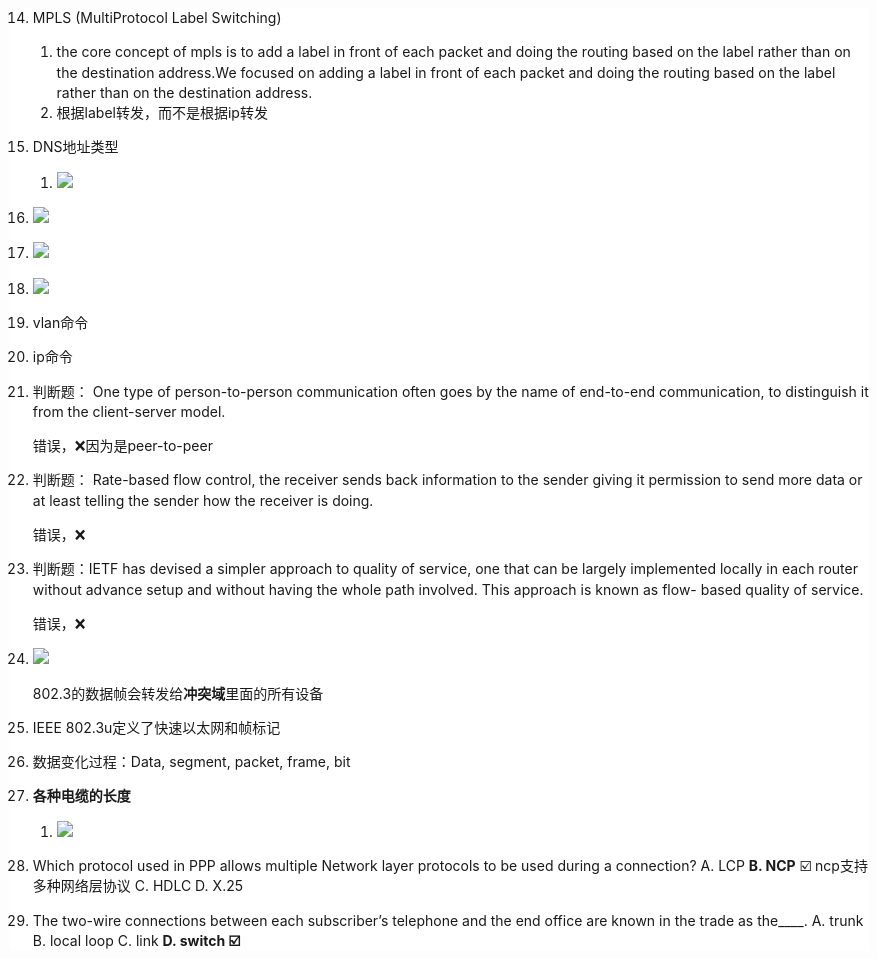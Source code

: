 14. MPLS (MultiProtocol Label Switching)

    1. the core concept of mpls is to add a label in front of each packet and doing the routing based on the label rather than on the destination address.We focused on adding a label in front of each packet and doing the routing based on the label rather than on the destination address.
    2. 根据label转发，而不是根据ip转发

15. DNS地址类型

    1. ![](https://cdn.nlark.com/yuque/0/2021/png/641515/1638467617642-2554041b-6351-47e2-a0c3-c0e49050ac5e.png?x-oss-process=image%2Fresize%2Cw_868%2Climit_0)

16. ![](https://hutao-image-bed.oss-cn-hangzhou.aliyuncs.com/uPic/TI0iT6.png)

17. ![](https://hutao-image-bed.oss-cn-hangzhou.aliyuncs.com/uPic/QbMxjz.png)

18. ![](https://hutao-image-bed.oss-cn-hangzhou.aliyuncs.com/uPic/S1DvaV.png)

19. vlan命令

20. ip命令

21. 判断题： One type of person-to-person communication often goes by the name of end-to-end communication, to distinguish it from the client-server model.

    错误，❌因为是peer-to-peer

22. 判断题： Rate-based flow control, the receiver sends back information to the sender giving it permission to send more data or at least telling the sender how the receiver is doing.

    错误，❌

23. 判断题：IETF has devised a simpler approach to quality of service, one that can be largely implemented locally in each router without advance setup and without having the whole path involved. This approach is known as flow- based quality of service.

    错误，❌

24. ![](https://hutao-image-bed.oss-cn-hangzhou.aliyuncs.com/uPic/SNcd7z.png)

    802.3的数据帧会转发给**冲突域**里面的所有设备

25. IEEE 802.3u定义了快速以太网和帧标记

26. 数据变化过程：Data, segment, packet, frame, bit

27. **各种电缆的长度**

    1. ![](https://hutao-image-bed.oss-cn-hangzhou.aliyuncs.com/uPic/lTdIC3.png)

28. Which protocol used in PPP allows multiple Network layer protocols to be used during a connection?
     A. LCP
     **B. NCP** ☑️ ncp支持多种网络层协议
     C. HDLC
     D. X.25

29. The two-wire connections between each subscriber’s telephone and the end office are known in the trade as the____.
     A. trunk B. local loop C. link **D. switch ☑️**
